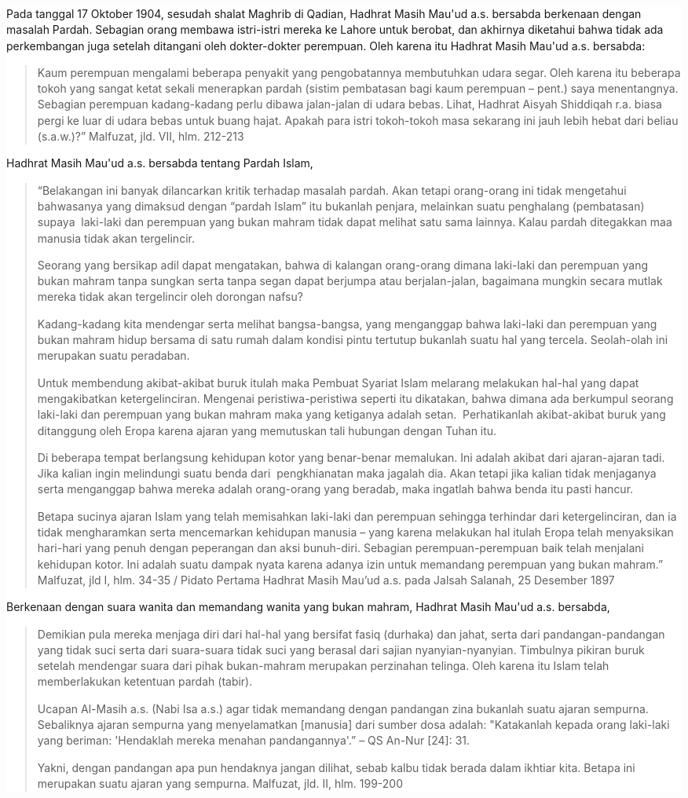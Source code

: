 Pada tanggal 17 Oktober 1904, sesudah shalat Maghrib di Qadian, Hadhrat Masih Mau'ud a.s. bersabda berkenaan dengan masalah Pardah. Sebagian orang membawa istri-istri mereka ke Lahore untuk berobat, dan akhirnya diketahui bahwa tidak ada perkembangan juga setelah ditangani oleh dokter-dokter perempuan. Oleh karena itu Hadhrat Masih Mau'ud a.s. bersabda:

> Kaum perempuan mengalami beberapa penyakit yang pengobatannya membutuhkan udara segar. Oleh karena itu beberapa tokoh yang sangat ketat sekali menerapkan pardah (sistim pembatasan bagi kaum perempuan – pent.) saya menentangnya. Sebagian perempuan kadang-kadang perlu dibawa jalan-jalan di udara bebas. Lihat, Hadhrat Aisyah Shiddiqah r.a. biasa pergi ke luar di udara bebas untuk buang hajat. Apakah para istri tokoh-tokoh masa sekarang ini jauh lebih hebat dari beliau (s.a.w.)?” Malfuzat, jld. VII, hlm. 212-213

Hadhrat Masih Mau'ud a.s. bersabda tentang Pardah Islam,

> “Belakangan ini banyak dilancarkan kritik terhadap masalah pardah. Akan tetapi orang-orang ini tidak mengetahui bahwasanya yang dimaksud dengan “pardah Islam” itu bukanlah penjara, melainkan suatu penghalang (pembatasan) supaya  laki-laki dan perempuan yang bukan mahram tidak dapat melihat satu sama lainnya. Kalau pardah ditegakkan maa manusia tidak akan tergelincir.
>
> Seorang yang bersikap adil dapat mengatakan, bahwa di kalangan orang-orang dimana laki-laki dan perempuan yang bukan mahram tanpa sungkan serta tanpa segan dapat berjumpa atau berjalan-jalan, bagaimana mungkin secara mutlak mereka tidak akan tergelincir oleh dorongan nafsu?
>
> Kadang-kadang kita mendengar serta melihat bangsa-bangsa, yang menganggap bahwa laki-laki dan perempuan yang bukan mahram hidup bersama di satu rumah dalam kondisi pintu tertutup bukanlah suatu hal yang tercela. Seolah-olah ini merupakan suatu peradaban.
>
> Untuk membendung akibat-akibat buruk itulah maka Pembuat Syariat Islam melarang melakukan hal-hal yang dapat mengakibatkan ketergelinciran. Mengenai peristiwa-peristiwa seperti itu dikatakan, bahwa dimana ada berkumpul seorang laki-laki dan perempuan yang bukan mahram maka yang ketiganya adalah setan.  Perhatikanlah akibat-akibat buruk yang ditanggung oleh Eropa karena ajaran yang memutuskan tali hubungan dengan Tuhan itu.
>
> Di beberapa tempat berlangsung kehidupan kotor yang benar-benar memalukan. Ini adalah akibat dari ajaran-ajaran tadi. Jika kalian ingin melindungi suatu benda dari  pengkhianatan maka jagalah dia. Akan tetapi jika kalian tidak menjaganya serta menganggap bahwa mereka adalah orang-orang yang beradab, maka ingatlah bahwa benda itu pasti hancur.
>
> Betapa sucinya ajaran Islam yang telah memisahkan laki-laki dan perempuan sehingga terhindar dari ketergelinciran, dan ia tidak mengharamkan serta mencemarkan kehidupan manusia – yang karena melakukan hal itulah Eropa telah menyaksikan hari-hari yang penuh dengan peperangan dan aksi bunuh-diri. Sebagian perempuan-perempuan baik telah menjalani kehidupan kotor. Ini adalah suatu dampak nyata karena adanya izin untuk memandang perempuan yang bukan mahram.” Malfuzat, jld I, hlm. 34-35 / Pidato Pertama Hadhrat Masih Mau’ud a.s. pada Jalsah Salanah, 25 Desember 1897

Berkenaan dengan suara wanita dan memandang wanita yang bukan mahram, Hadhrat Masih Mau'ud a.s. bersabda,

> Demikian pula mereka menjaga diri dari hal-hal yang bersifat fasiq (durhaka) dan jahat, serta dari pandangan-pandangan yang tidak suci serta dari suara-suara tidak suci yang berasal dari sajian nyanyian-nyanyian. Timbulnya pikiran buruk setelah mendengar suara dari pihak bukan-mahram merupakan perzinahan telinga. Oleh karena itu Islam telah  memberlakukan ketentuan pardah (tabir).
>
> Ucapan Al-Masih a.s. (Nabi Isa a.s.) agar tidak memandang dengan pandangan zina bukanlah suatu ajaran sempurna. Sebaliknya ajaran sempurna yang menyelamatkan [manusia] dari sumber dosa adalah: "Katakanlah kepada orang laki-laki yang beriman: 'Hendaklah mereka menahan pandangannya'.” – QS An-Nur [24]: 31.
>
> Yakni, dengan pandangan apa pun hendaknya jangan dilihat, sebab kalbu tidak berada dalam ikhtiar kita. Betapa ini merupakan suatu ajaran yang sempurna. Malfuzat, jld. II, hlm. 199-200


[^bukhari4381]: [Hadits Al-Bukhari, Kitab Tafsir Quran, Bab Surat An Nuur ayat 13 (dengan basmallah)](https://www.hadits.id/hadits/bukhari/4381)
[^dawud1562]: [H.R. Abu Dawud, Kitab Manasik, Bab Wanita yang ihram menutup wajahnya](https://www.hadits.id/hadits/dawud/1562)
[^dawud1554]: [Hadits Sunan Abu Dawud, Kitab Manasik, Bab Apa yang dikenakan oleh orang yang ihram](https://www.hadits.id/hadits/dawud/1554)
[^tirmidzi1093]: [Hadits Jami' At-Tirmidzi Kitab Penyusuan, Bab Dimakruhkan menemui wanita yang ditinggal pergi suami](https://www.hadits.id/hadits/tirmidzi/1093)
[^tirmidzi1091]: [Hadits Jami' At-Tirmidzi, Kitab Penyusuan, Dimakruhkan menemui wanita yang ditinggal pergi suami](https://www.hadits.id/hadits/tirmidzi/1091)
[^muslim2391]: [Hadits Shahih Muslim, Kitab Haji, Bab Perjalanan seorang wanita bersama mahramnya untuk haji dan selainnya](https://www.hadits.id/hadits/muslim/2391)
[^majah4110]: [Hadits Sunan An-Nasa'i Kitab Baiah, Baiat wanita](https://www.hadits.id/hadits/nasai/4110)
[^majah2865]: [Hadits Sunan Ibnu Majah, Kitab Jihad, bab Baiatnya kaum wanita](https://www.hadits.id/hadits/majah/2865)
[^dawud484]: [Hadits Sunan Abu Dawud Kitab Shalat, Bab Ketatnya aturan dalam hal itu](https://www.hadits.id/hadits/dawud/484)
[^dawud580]: [Hadits Sunan Abu Dawud, Kitab Shalat, Shaf wanita, dan larangan untuk menghindari shaf pertama.](https://www.hadits.id/hadits/dawud/580)
[^bukhari819]: [Hadits Shahih Al-Bukhari, Kitab Adzan, Perginya Para Wanita Ke Masjid Pada Malam Hari dan Akhir Malam Yang Masih Gelap](https://www.hadits.id/hadits/bukhari/819)
[^dawud3502]: [Hadits Sunan Abu Dawud, Kitab Pemandian Umum, Penjelasan tentang bertelanjang](https://www.hadits.id/hadits/dawud/3502)
[^dawud3585]: [Hadits Sunan Abu Dawud, Kitab Pakaian, Bab Firman Allah "Katakanlah kepada wanita yang beriman: "Hendaklah mereka menahan pandangannya…"](https://www.hadits.id/hadits/dawud/3585)
[^dawud3580]: [Hadits Sunan Abu Dawud, Kitab Pakaian, Perhiasan yang boleh ditampakkan oleh wanita](https://www.hadits.id/hadits/dawud/3580)
[^muslim3971]: [Hadits Shahih Muslim, Kitab Pakaian dan perhiasan, Wanita berpakaian tetapi telanjang](https://www.hadits.id/hadits/muslim/3971)
[^fai_52]: Filsafat Ajaran Islam, Hadhrat Mirza Ghulam Ahmad a.s., Penerbit: Neratja Press, Cetakan ke-5: Jakarta, Januari 2016. hlm. 52
[^dictionary_com_purdah]: https://www.dictionary.com/browse/purdah the seclusion of women from the sight of men or strangers, practiced by some Muslims and Hindus. a screen, curtain, or veil used for this purpose.
[^wikipedia_purdah]: https://id.wikipedia.org/wiki/Purdah
[^tfs_q024032]: Tafsir QS An-Nur [24]: 32 nomer 2044, hlm 1243. Aquran dengan Terjemah dan Tafsir yang diterbitkan Jemaat Ahmadiyah Indonesia.
[^wikipedia_Burkak]: https://id.wikipedia.org/wiki/Burkak
[^ahmadiyah_id_berjuang]: https://ahmadiyah.id/khotbah/berjuang-untuk-mencapai-akhlak-mulia-ajaran-islam
[^fai_51-53]: Filsafat Ajaran Islam, Hadhrat Mirza Ghulam Ahmad a.s., Penerbit: Neratja Press, Cetakan ke-5: Jakarta, Januari 2016. hlm. 51-53
[^fai_31-32]: [Filsafat Ajaran Islam h. 31-32](https://ahmadiyah.id/khotbah/berjuang-untuk-mencapai-akhlak-mulia-ajaran-islam)
[^kht20130524]: [Khotbah Jumat Sayyidina Amirul Mu’minin Hadhrat Mirza Masroor Ahmad Khalifatul Masih al-Khaamis ayyadahullahu Ta’ala binashrihil ‘aziiz tanggal 24 Hijrah 1392 HS/Mei 2013 di Masjid an-Nur, Calgary, Kanada](https://ahmadiyah.id/wp-content/uploads/2017/02/mei-24-2013.pdf)
[^kht20160930]: [Khotbah Jumat Sayyidina Amirul Mu’minin, Hadhrat Mirza Masrur Ahmad, Khalifatul Masih al-Khaamis ayyadahuLlahu Ta’ala binashrihil ‘aziiz 30 September 2016 di Baitul Futuh, UK.](https://www.alislam.org/archives/sermons/summary/FST20160930-ID.pdf)
[^pidato_huzur_li_2019]: [Pidato Hazrat Mirza Masroor Ahmad pada Ijtima Lajnah Imaillah UK 2019](https://ahmadiyah.id/kehidupan-muslimah-dalam-masyarakat-modern.html)
[^kht20040206]: [Khotbah Jumat Sayyidina Amirul Mu’minin, Hadhrat Mirza Masroor Ahmad, Khalifatul Masih al-Khaamis–ayyadahul-Laahu Ta’aalaa binashrihil-‘Aziiz 6 Februari 2004 di Baitul Futuh Morden, London](https://ahmadiyah.id/khotbah/2004-02-06-khianat-dan-pentingnya-menjaga-amanat)
[^kht20100423]: [Khutbah Jum’ah Hazrat Amirul Mu’minin Khalifatul Masih V atba. tanggal 23 April 2010  dari Masjid Noor, Swizerland](https://ahmadiyah.id/khotbah/upaya-menjadi-orang-bersyukur-kepada-allah-swt)